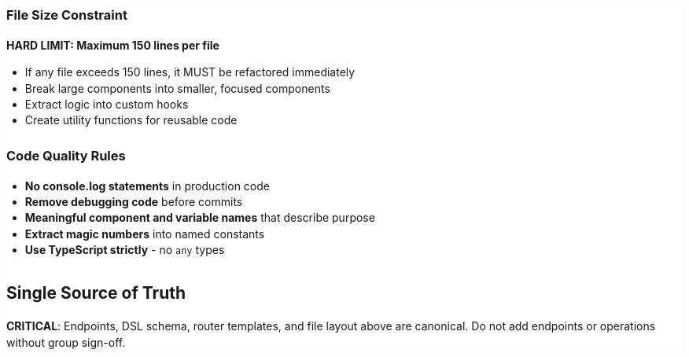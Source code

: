 ### File Size Constraint

**HARD LIMIT: Maximum 150 lines per file**
- If any file exceeds 150 lines, it MUST be refactored immediately
- Break large components into smaller, focused components
- Extract logic into custom hooks
- Create utility functions for reusable code

### Code Quality Rules

- **No console.log statements** in production code
- **Remove debugging code** before commits
- **Meaningful component and variable names** that describe purpose
- **Extract magic numbers** into named constants
- **Use TypeScript strictly** - no `any` types

## Single Source of Truth

**CRITICAL**: Endpoints, DSL schema, router templates, and file layout above are canonical. Do not add endpoints or operations without group sign-off.